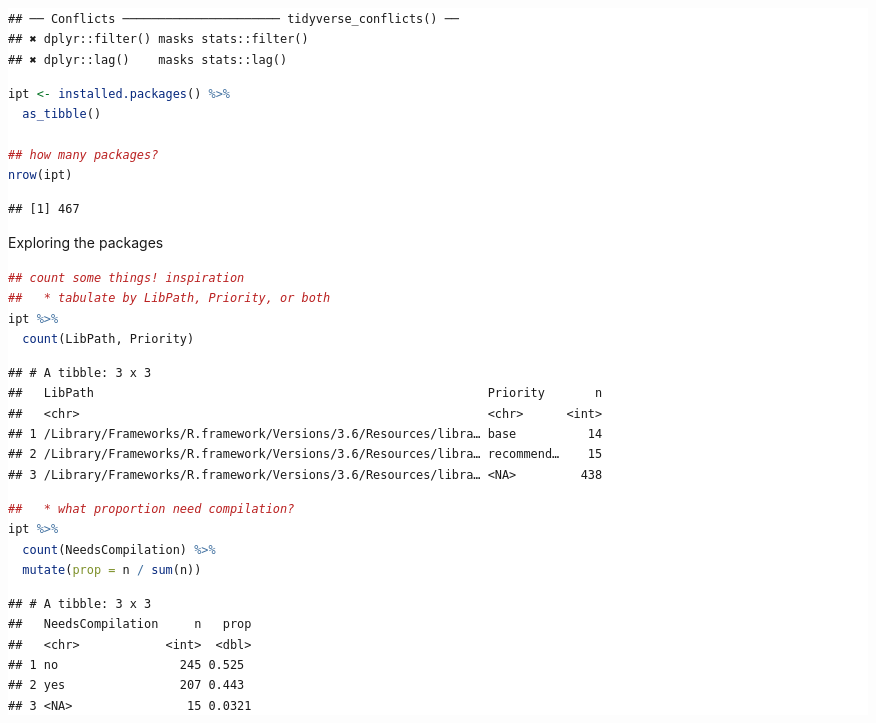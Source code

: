     ## ── Conflicts ────────────────────── tidyverse_conflicts() ──
    ## ✖ dplyr::filter() masks stats::filter()
    ## ✖ dplyr::lag()    masks stats::lag()

``` r
ipt <- installed.packages() %>%
  as_tibble()

## how many packages?
nrow(ipt)
```

    ## [1] 467

Exploring the packages

``` r
## count some things! inspiration
##   * tabulate by LibPath, Priority, or both
ipt %>%
  count(LibPath, Priority)
```

    ## # A tibble: 3 x 3
    ##   LibPath                                                       Priority       n
    ##   <chr>                                                         <chr>      <int>
    ## 1 /Library/Frameworks/R.framework/Versions/3.6/Resources/libra… base          14
    ## 2 /Library/Frameworks/R.framework/Versions/3.6/Resources/libra… recommend…    15
    ## 3 /Library/Frameworks/R.framework/Versions/3.6/Resources/libra… <NA>         438

``` r
##   * what proportion need compilation?
ipt %>%
  count(NeedsCompilation) %>%
  mutate(prop = n / sum(n))
```

    ## # A tibble: 3 x 3
    ##   NeedsCompilation     n   prop
    ##   <chr>            <int>  <dbl>
    ## 1 no                 245 0.525 
    ## 2 yes                207 0.443 
    ## 3 <NA>                15 0.0321
